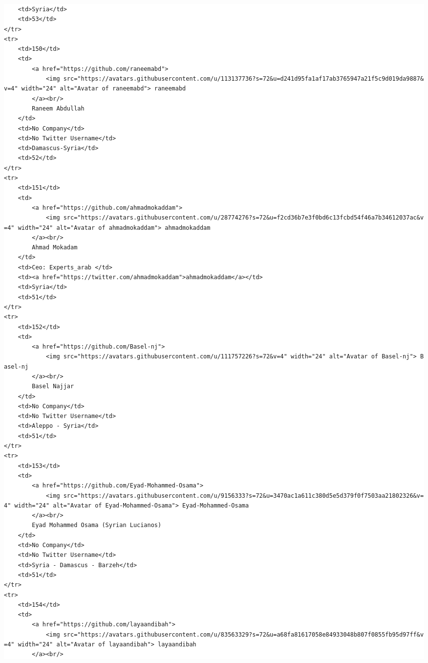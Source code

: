 		<td>Syria</td>
		<td>53</td>
	</tr>
	<tr>
		<td>150</td>
		<td>
			<a href="https://github.com/raneemabd">
				<img src="https://avatars.githubusercontent.com/u/113137736?s=72&u=d241d95fa1af17ab3765947a21f5c9d019da9887&v=4" width="24" alt="Avatar of raneemabd"> raneemabd
			</a><br/>
			Raneem Abdullah
		</td>
		<td>No Company</td>
		<td>No Twitter Username</td>
		<td>Damascus-Syria</td>
		<td>52</td>
	</tr>
	<tr>
		<td>151</td>
		<td>
			<a href="https://github.com/ahmadmokaddam">
				<img src="https://avatars.githubusercontent.com/u/28774276?s=72&u=f2cd36b7e3f0bd6c13fcbd54f46a7b34612037ac&v=4" width="24" alt="Avatar of ahmadmokaddam"> ahmadmokaddam
			</a><br/>
			Ahmad Mokadam
		</td>
		<td>Ceo: Experts_arab </td>
		<td><a href="https://twitter.com/ahmadmokaddam">ahmadmokaddam</a></td>
		<td>Syria</td>
		<td>51</td>
	</tr>
	<tr>
		<td>152</td>
		<td>
			<a href="https://github.com/Basel-nj">
				<img src="https://avatars.githubusercontent.com/u/111757226?s=72&v=4" width="24" alt="Avatar of Basel-nj"> Basel-nj
			</a><br/>
			Basel Najjar
		</td>
		<td>No Company</td>
		<td>No Twitter Username</td>
		<td>Aleppo - Syria</td>
		<td>51</td>
	</tr>
	<tr>
		<td>153</td>
		<td>
			<a href="https://github.com/Eyad-Mohammed-Osama">
				<img src="https://avatars.githubusercontent.com/u/9156333?s=72&u=3470ac1a611c380d5e5d379f0f7503aa21802326&v=4" width="24" alt="Avatar of Eyad-Mohammed-Osama"> Eyad-Mohammed-Osama
			</a><br/>
			Eyad Mohammed Osama (Syrian Lucianos)
		</td>
		<td>No Company</td>
		<td>No Twitter Username</td>
		<td>Syria - Damascus - Barzeh</td>
		<td>51</td>
	</tr>
	<tr>
		<td>154</td>
		<td>
			<a href="https://github.com/layaandibah">
				<img src="https://avatars.githubusercontent.com/u/83563329?s=72&u=a68fa81617058e84933048b807f0855fb95d97ff&v=4" width="24" alt="Avatar of layaandibah"> layaandibah
			</a><br/>